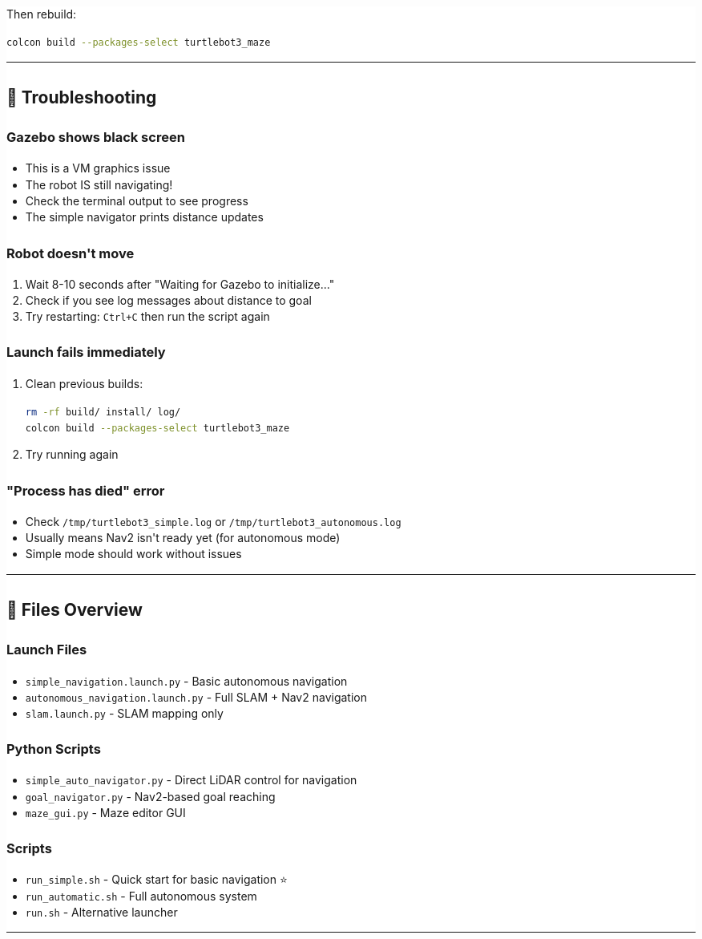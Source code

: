 Then rebuild:
```bash
colcon build --packages-select turtlebot3_maze
```

---

## 🔧 Troubleshooting

### Gazebo shows black screen
- This is a VM graphics issue
- The robot IS still navigating!
- Check the terminal output to see progress
- The simple navigator prints distance updates

### Robot doesn't move
1. Wait 8-10 seconds after "Waiting for Gazebo to initialize..."
2. Check if you see log messages about distance to goal
3. Try restarting: `Ctrl+C` then run the script again

### Launch fails immediately
1. Clean previous builds:
   ```bash
   rm -rf build/ install/ log/
   colcon build --packages-select turtlebot3_maze
   ```
2. Try running again

### "Process has died" error
- Check `/tmp/turtlebot3_simple.log` or `/tmp/turtlebot3_autonomous.log`
- Usually means Nav2 isn't ready yet (for autonomous mode)
- Simple mode should work without issues

---

## 📁 Files Overview

### Launch Files
- `simple_navigation.launch.py` - Basic autonomous navigation
- `autonomous_navigation.launch.py` - Full SLAM + Nav2 navigation
- `slam.launch.py` - SLAM mapping only

### Python Scripts
- `simple_auto_navigator.py` - Direct LiDAR control for navigation
- `goal_navigator.py` - Nav2-based goal reaching
- `maze_gui.py` - Maze editor GUI

### Scripts
- `run_simple.sh` - Quick start for basic navigation ⭐
- `run_automatic.sh` - Full autonomous system
- `run.sh` - Alternative launcher

---